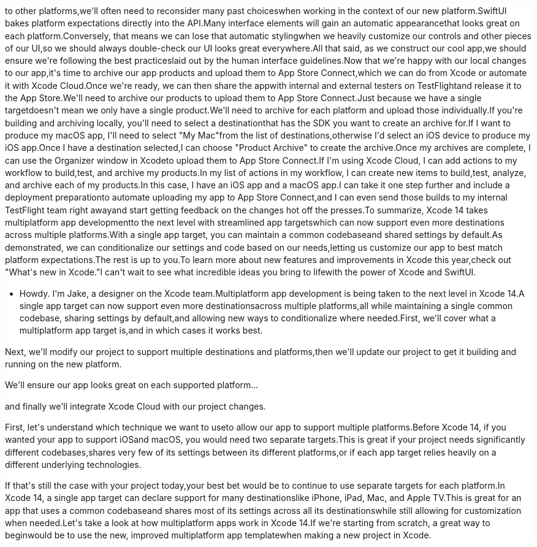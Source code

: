 to other platforms,we'll often need to reconsider many past choiceswhen working in the context of our new platform.SwiftUI bakes platform expectations directly into the API.Many interface elements will gain an automatic appearancethat looks great on each platform.Conversely, that means we can lose that automatic stylingwhen we heavily customize our controls and other pieces of our UI,so we should always double-check our UI looks great everywhere.All that said, as we construct our cool app,we should ensure we're following the best practiceslaid out by the human interface guidelines.Now that we're happy with our local changes to our app,it's time to archive our app products and upload them to App Store Connect,which we can do from Xcode or automate it with Xcode Cloud.Once we're ready, we can then share the appwith internal and external testers on TestFlightand release it to the App Store.We'll need to archive our products to upload them to App Store Connect.Just because we have a single targetdoesn't mean we only have a single product.We'll need to archive for each platform and upload those individually.If you're building and archiving locally, you'll need to select a destinationthat has the SDK you want to create an archive for.If I want to produce my macOS app, I'll need to select "My Mac"from the list of destinations,otherwise I'd select an iOS device to produce my iOS app.Once I have a destination selected,I can choose "Product Archive" to create the archive.Once my archives are complete, I can use the Organizer window in Xcodeto upload them to App Store Connect.If I'm using Xcode Cloud, I can add actions to my workflow to build,test, and archive my products.In my list of actions in my workflow, I can create new items to build,test, analyze, and archive each of my products.In this case, I have an iOS app and a macOS app.I can take it one step further and include a deployment preparationto automate uploading my app to App Store Connect,and I can even send those builds to my internal TestFlight team right awayand start getting feedback on the changes hot off the presses.To summarize, Xcode 14 takes multiplatform app developmentto the next level with streamlined app targetswhich can now support even more destinations across multiple platforms.With a single app target, you can maintain a common codebaseand shared settings by default.As demonstrated, we can conditionalize our settings and code based on our needs,letting us customize our app to best match platform expectations.The rest is up to you.To learn more about new features and improvements in Xcode this year,check out "What's new in Xcode."I can't wait to see what incredible ideas you bring to lifewith the power of Xcode and SwiftUI.

- Howdy. I'm Jake, a designer on the Xcode team.Multiplatform app development is being taken to the next level in Xcode 14.A single app target can now support even more destinationsacross multiple platforms,all while maintaining a single common codebase, sharing settings by default,and allowing new ways to conditionalize where needed.First, we'll cover what a multiplatform app target is,and in which cases it works best.

Next, we'll modify our project to support multiple destinations and platforms,then we'll update our project to get it building and running on the new platform.

We'll ensure our app looks great on each supported platform...

and finally we'll integrate Xcode Cloud with our project changes.

First, let's understand which technique we want to useto allow our app to support multiple platforms.Before Xcode 14, if you wanted your app to support iOSand macOS, you would need two separate targets.This is great if your project needs significantly different codebases,shares very few of its settings between its different platforms,or if each app target relies heavily on a different underlying technologies.

If that's still the case with your project today,your best bet would be to continue to use separate targets for each platform.In Xcode 14, a single app target can declare support for many destinationslike iPhone, iPad, Mac, and Apple TV.This is great for an app that uses a common codebaseand shares most of its settings across all its destinationswhile still allowing for customization when needed.Let's take a look at how multiplatform apps work in Xcode 14.If we're starting from scratch, a great way to beginwould be to use the new, improved multiplatform app templatewhen making a new project in Xcode.
